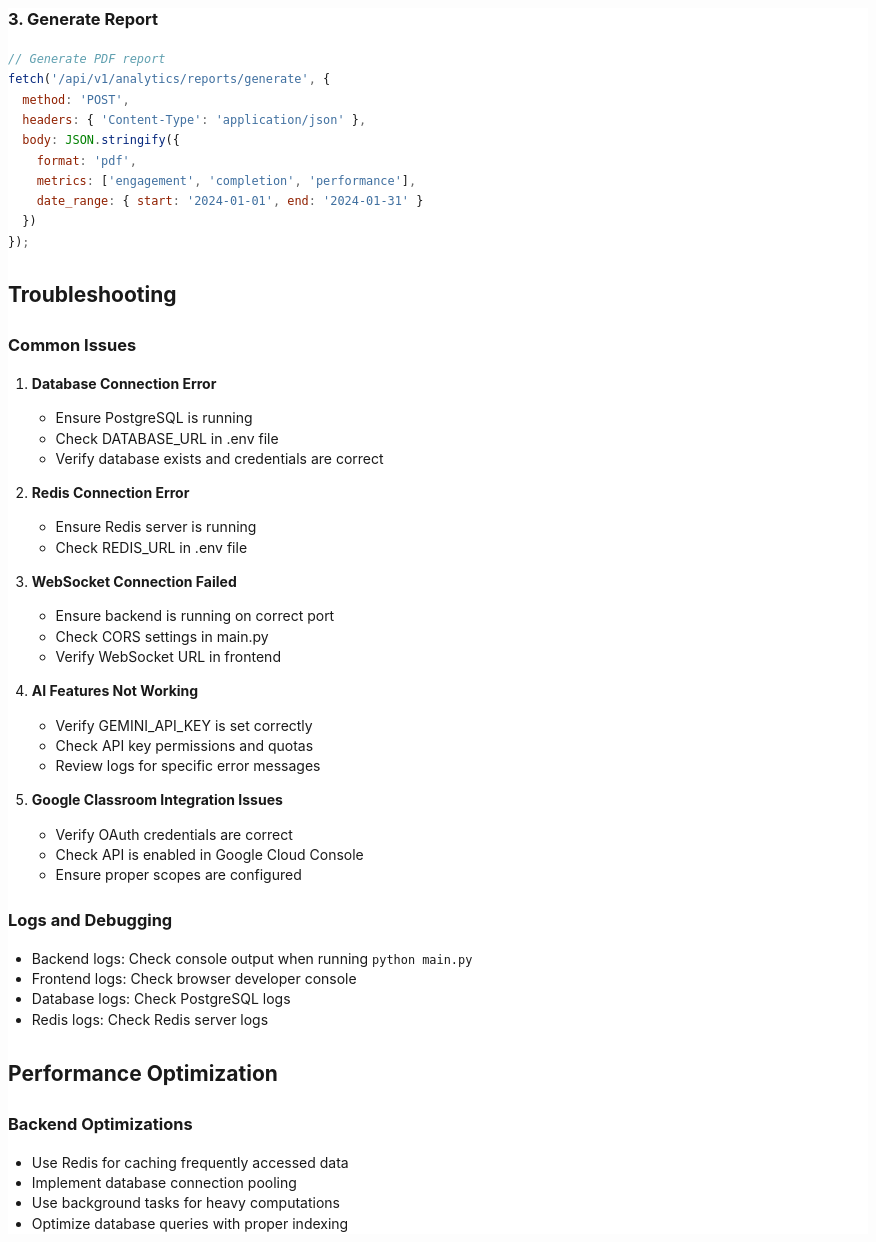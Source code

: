 ### 3. Generate Report
```javascript
// Generate PDF report
fetch('/api/v1/analytics/reports/generate', {
  method: 'POST',
  headers: { 'Content-Type': 'application/json' },
  body: JSON.stringify({
    format: 'pdf',
    metrics: ['engagement', 'completion', 'performance'],
    date_range: { start: '2024-01-01', end: '2024-01-31' }
  })
});
```

## Troubleshooting

### Common Issues

1. **Database Connection Error**
   - Ensure PostgreSQL is running
   - Check DATABASE_URL in .env file
   - Verify database exists and credentials are correct

2. **Redis Connection Error**
   - Ensure Redis server is running
   - Check REDIS_URL in .env file

3. **WebSocket Connection Failed**
   - Ensure backend is running on correct port
   - Check CORS settings in main.py
   - Verify WebSocket URL in frontend

4. **AI Features Not Working**
   - Verify GEMINI_API_KEY is set correctly
   - Check API key permissions and quotas
   - Review logs for specific error messages

5. **Google Classroom Integration Issues**
   - Verify OAuth credentials are correct
   - Check API is enabled in Google Cloud Console
   - Ensure proper scopes are configured

### Logs and Debugging

- Backend logs: Check console output when running `python main.py`
- Frontend logs: Check browser developer console
- Database logs: Check PostgreSQL logs
- Redis logs: Check Redis server logs

## Performance Optimization

### Backend Optimizations
- Use Redis for caching frequently accessed data
- Implement database connection pooling
- Use background tasks for heavy computations
- Optimize database queries with proper indexing
